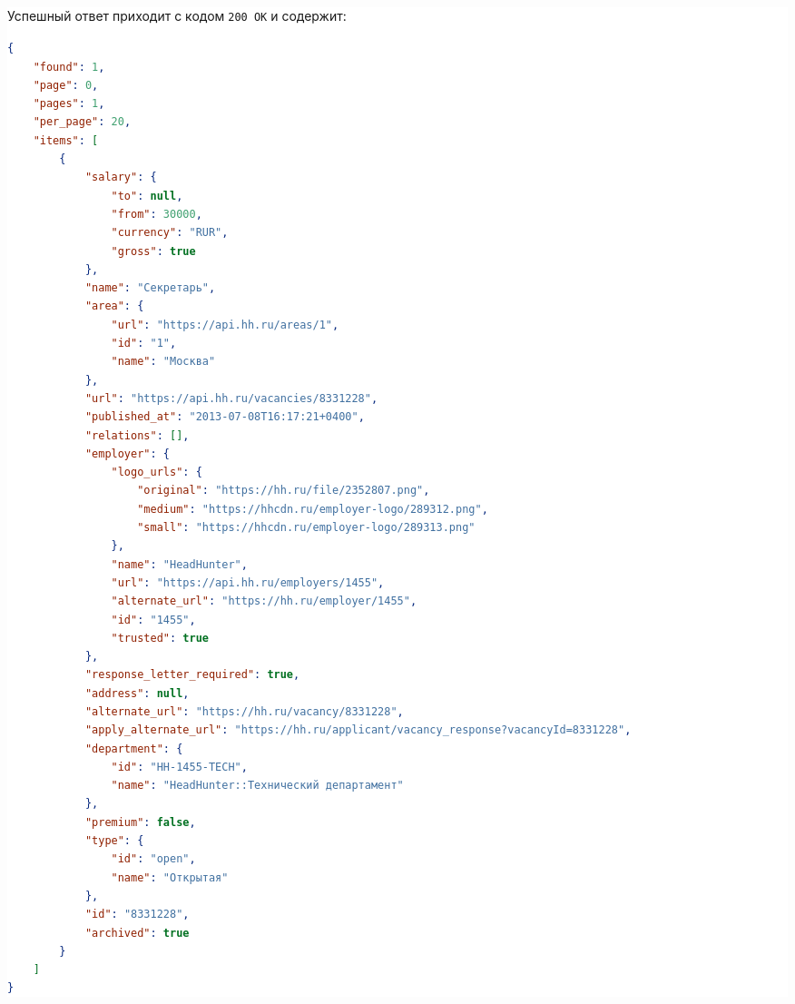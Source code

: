 Успешный ответ приходит с кодом `200 OK` и содержит:

```json
{
    "found": 1,
    "page": 0,
    "pages": 1,
    "per_page": 20,
    "items": [
        {
            "salary": {
                "to": null,
                "from": 30000,
                "currency": "RUR",
                "gross": true
            },
            "name": "Секретарь",
            "area": {
                "url": "https://api.hh.ru/areas/1",
                "id": "1",
                "name": "Москва"
            },
            "url": "https://api.hh.ru/vacancies/8331228",
            "published_at": "2013-07-08T16:17:21+0400",
            "relations": [],
            "employer": {
                "logo_urls": {
                    "original": "https://hh.ru/file/2352807.png",
                    "medium": "https://hhcdn.ru/employer-logo/289312.png",
                    "small": "https://hhcdn.ru/employer-logo/289313.png"
                },
                "name": "HeadHunter",
                "url": "https://api.hh.ru/employers/1455",
                "alternate_url": "https://hh.ru/employer/1455",
                "id": "1455",
                "trusted": true
            },
            "response_letter_required": true,
            "address": null,
            "alternate_url": "https://hh.ru/vacancy/8331228",
            "apply_alternate_url": "https://hh.ru/applicant/vacancy_response?vacancyId=8331228",
            "department": {
                "id": "HH-1455-TECH",
                "name": "HeadHunter::Технический департамент"
            },
            "premium": false,
            "type": {
                "id": "open",
                "name": "Открытая"
            },
            "id": "8331228",
            "archived": true
        }
    ]
}
```
